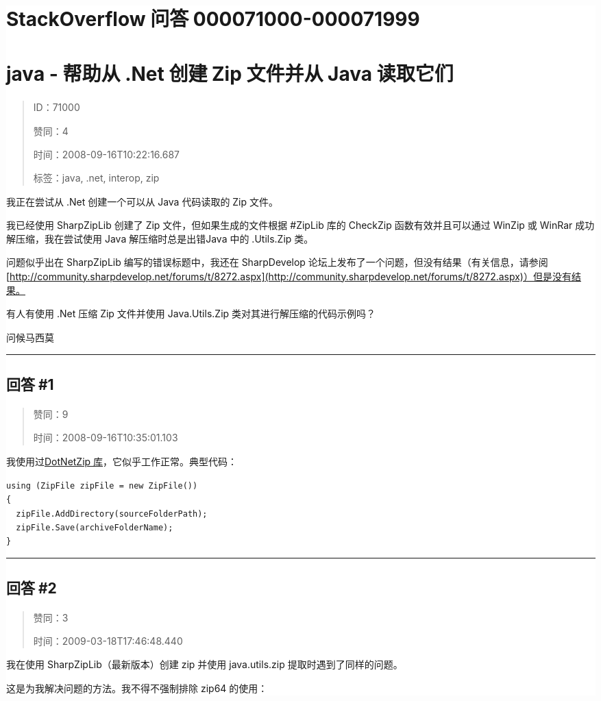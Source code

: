 # StackOverflow 问答 000071000-000071999

# java - 帮助从 .Net 创建 Zip 文件并从 Java 读取它们

> ID：71000
> 
> 赞同：4
> 
> 时间：2008-09-16T10:22:16.687
> 
> 标签：java, .net, interop, zip

我正在尝试从 .Net 创建一个可以从 Java 代码读取的 Zip 文件。

我已经使用 SharpZipLib 创建了 Zip 文件，但如果生成的文件根据 #ZipLib 库的 CheckZip 函数有效并且可以通过 WinZip 或 WinRar 成功解压缩，我在尝试使用 Java 解压缩时总是出错Java 中的 .Utils.Zip 类。

问题似乎出在 SharpZipLib 编写的错误标题中，我还在 SharpDevelop 论坛上发布了一个问题，但没有结果（有关信息，请参阅[http://community.sharpdevelop.net/forums/t/8272.aspx](http://community.sharpdevelop.net/forums/t/8272.aspx)）但是没有结果。

有人有使用 .Net 压缩 Zip 文件并使用 Java.Utils.Zip 类对其进行解压缩的代码示例吗？

问候马西莫

* * *

## 回答 #1

> 赞同：9
> 
> 时间：2008-09-16T10:35:01.103

我使用过[DotNetZip 库](http://www.codeplex.com/DotNetZip)，它似乎工作正常。典型代码：

```
using (ZipFile zipFile = new ZipFile())
{
  zipFile.AddDirectory(sourceFolderPath);
  zipFile.Save(archiveFolderName);
} 
```

* * *

## 回答 #2

> 赞同：3
> 
> 时间：2009-03-18T17:46:48.440

我在使用 SharpZipLib（最新版本）创建 zip 并使用 java.utils.zip 提取时遇到了同样的问题。

这是为我解决问题的方法。我不得不强制排除 zip64 的使用：
